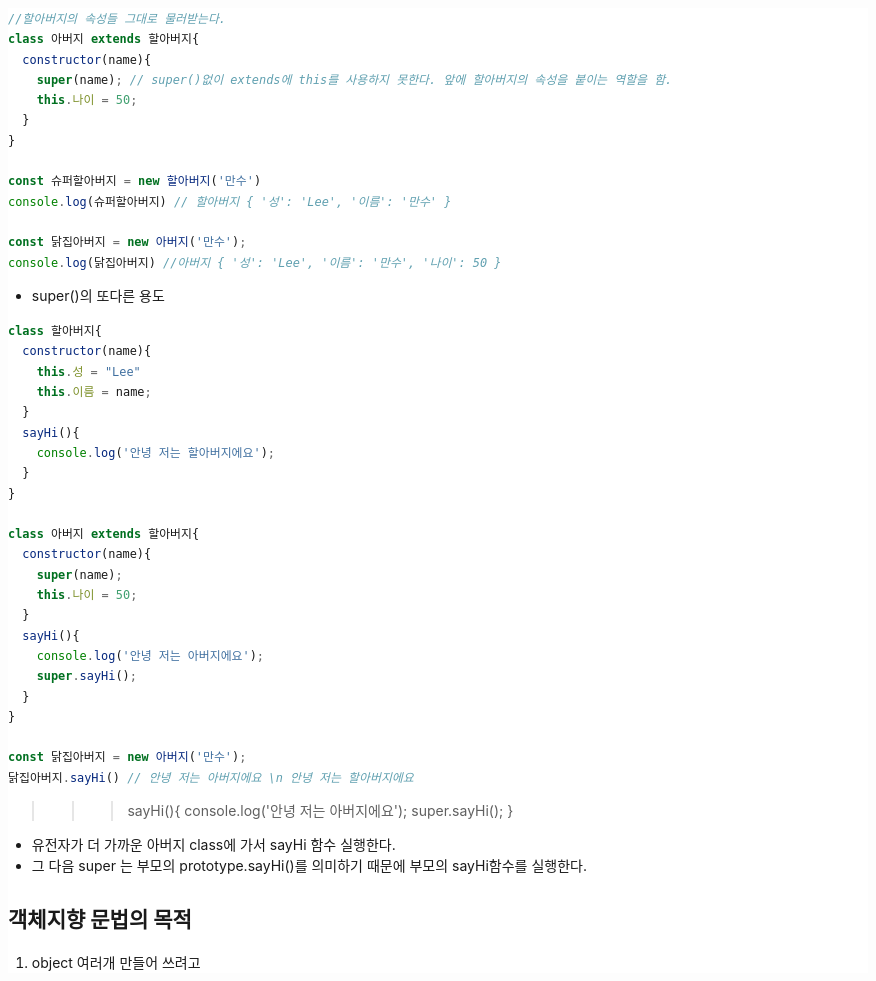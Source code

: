 ```js
//할아버지의 속성들 그대로 물러받는다.
class 아버지 extends 할아버지{
  constructor(name){
    super(name); // super()없이 extends에 this를 사용하지 못한다. 앞에 할아버지의 속성을 붙이는 역할을 함.
    this.나이 = 50;
  }
}

const 슈퍼할아버지 = new 할아버지('만수')
console.log(슈퍼할아버지) // 할아버지 { '성': 'Lee', '이름': '만수' }

const 닭집아버지 = new 아버지('만수'); 
console.log(닭집아버지) //아버지 { '성': 'Lee', '이름': '만수', '나이': 50 }
```
- super()의 또다른 용도
```js
class 할아버지{
  constructor(name){
    this.성 = "Lee"
    this.이름 = name;
  }
  sayHi(){
    console.log('안녕 저는 할아버지에요');
  }
}

class 아버지 extends 할아버지{
  constructor(name){
    super(name); 
    this.나이 = 50;
  }
  sayHi(){
    console.log('안녕 저는 아버지에요');
    super.sayHi();
  }
}

const 닭집아버지 = new 아버지('만수'); 
닭집아버지.sayHi() // 안녕 저는 아버지에요 \n 안녕 저는 할아버지에요
```
>>>   sayHi(){
    console.log('안녕 저는 아버지에요');
    super.sayHi();
  }

- 유전자가 더 가까운 아버지 class에 가서 sayHi 함수 실행한다.
- 그 다음 super 는 부모의 prototype.sayHi()를 의미하기 때문에 부모의 sayHi함수를 실행한다.

## 객체지향 문법의 목적
1. object 여러개 만들어 쓰려고
